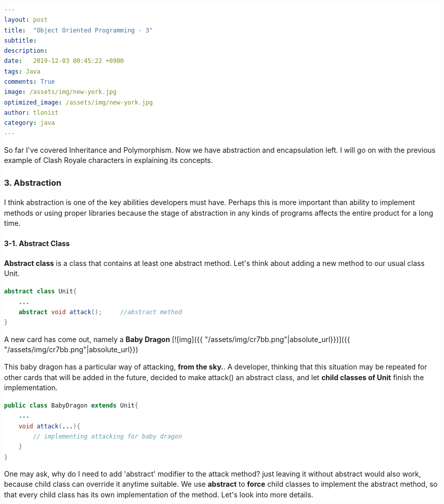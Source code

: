 ```yaml
---
layout: post
title:  "Object Oriented Programming - 3"
subtitle:
description:
date:   2019-12-03 00:45:22 +0900
tags: Java
comments: True
image: /assets/img/new-york.jpg
optimized_image: /assets/img/new-york.jpg
author: tlonist
category: java
---
```


So far I've covered Inheritance and Polymorphism. Now we have abstraction and encapsulation left. I will go on with the previous example of Clash Royale characters in explaining its concepts.

### 3. Abstraction

I think abstraction is one of the key abilities developers must have. Perhaps this is more important than ability to implement methods or using proper libraries because the stage of abstraction in any kinds of programs affects the entire product for a long time.

#### 3-1. Abstract Class
**Abstract class** is a class that contains at least one abstract method. 
Let's think about adding a new method to our usual class Unit.

```java
abstract class Unit{
    ...
    abstract void attack();     //abstract method
}
```

A new card has come out, namely a **Baby Dragon**
[![img]({{ "/assets/img/cr7bb.png"|absolute_url}})]({{ "/assets/img/cr7bb.png"|absolute_url}})

This baby dragon has a particular way of attacking, **from the sky.**.
A developer, thinking that this situation may be repeated for other cards that will be added in the future, decided to make attack() an abstract class, and let **child classes of Unit** finish the implementation.

```java
public class BabyDragon extends Unit{
    ...
    void attack(...){
        // implementing attacking for baby dragon
    }
}
```

One may ask, why do I need to add 'abstract' modifier to the attack method? just leaving it without abstract would also work, because child class can override it anytime suitable. We use **abstract** to **force** child classes to implement the abstract method, so that every child class has its own implementation of the method. Let's look into more details.
